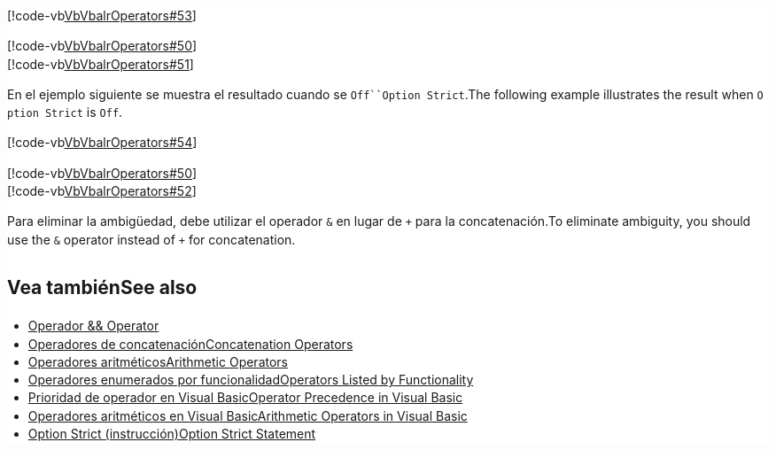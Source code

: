  [!code-vb[VbVbalrOperators#53](~/samples/snippets/visualbasic/VS_Snippets_VBCSharp/VbVbalrOperators/VB/Class3.vb#53)]  
  
 [!code-vb[VbVbalrOperators#50](~/samples/snippets/visualbasic/VS_Snippets_VBCSharp/VbVbalrOperators/VB/Class2.vb#50)]  
[!code-vb[VbVbalrOperators#51](~/samples/snippets/visualbasic/VS_Snippets_VBCSharp/VbVbalrOperators/VB/Class2.vb#51)]  
  
 <span data-ttu-id="0574b-185">En el ejemplo siguiente se muestra el resultado cuando se `Off``Option Strict`.</span><span class="sxs-lookup"><span data-stu-id="0574b-185">The following example illustrates the result when `Option Strict` is `Off`.</span></span>  
  
 [!code-vb[VbVbalrOperators#54](~/samples/snippets/visualbasic/VS_Snippets_VBCSharp/VbVbalrOperators/VB/Class2.vb#54)]  
  
 [!code-vb[VbVbalrOperators#50](~/samples/snippets/visualbasic/VS_Snippets_VBCSharp/VbVbalrOperators/VB/Class2.vb#50)]  
[!code-vb[VbVbalrOperators#52](~/samples/snippets/visualbasic/VS_Snippets_VBCSharp/VbVbalrOperators/VB/Class2.vb#52)]  
  
 <span data-ttu-id="0574b-186">Para eliminar la ambigüedad, debe utilizar el operador `&` en lugar de `+` para la concatenación.</span><span class="sxs-lookup"><span data-stu-id="0574b-186">To eliminate ambiguity, you should use the `&` operator instead of `+` for concatenation.</span></span>  
  
## <a name="see-also"></a><span data-ttu-id="0574b-187">Vea también</span><span class="sxs-lookup"><span data-stu-id="0574b-187">See also</span></span>

- [<span data-ttu-id="0574b-188">Operador &</span><span class="sxs-lookup"><span data-stu-id="0574b-188">& Operator</span></span>](../../../visual-basic/language-reference/operators/concatenation-operator.md)
- [<span data-ttu-id="0574b-189">Operadores de concatenación</span><span class="sxs-lookup"><span data-stu-id="0574b-189">Concatenation Operators</span></span>](../../../visual-basic/language-reference/operators/concatenation-operators.md)
- [<span data-ttu-id="0574b-190">Operadores aritméticos</span><span class="sxs-lookup"><span data-stu-id="0574b-190">Arithmetic Operators</span></span>](../../../visual-basic/language-reference/operators/arithmetic-operators.md)
- [<span data-ttu-id="0574b-191">Operadores enumerados por funcionalidad</span><span class="sxs-lookup"><span data-stu-id="0574b-191">Operators Listed by Functionality</span></span>](../../../visual-basic/language-reference/operators/operators-listed-by-functionality.md)
- [<span data-ttu-id="0574b-192">Prioridad de operador en Visual Basic</span><span class="sxs-lookup"><span data-stu-id="0574b-192">Operator Precedence in Visual Basic</span></span>](../../../visual-basic/language-reference/operators/operator-precedence.md)
- [<span data-ttu-id="0574b-193">Operadores aritméticos en Visual Basic</span><span class="sxs-lookup"><span data-stu-id="0574b-193">Arithmetic Operators in Visual Basic</span></span>](../../../visual-basic/programming-guide/language-features/operators-and-expressions/arithmetic-operators.md)
- [<span data-ttu-id="0574b-194">Option Strict (instrucción)</span><span class="sxs-lookup"><span data-stu-id="0574b-194">Option Strict Statement</span></span>](../../../visual-basic/language-reference/statements/option-strict-statement.md)
